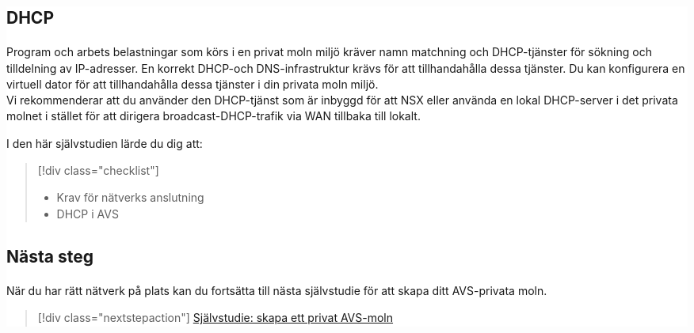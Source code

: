 ## <a name="dhcp"></a>DHCP

Program och arbets belastningar som körs i en privat moln miljö kräver namn matchning och DHCP-tjänster för sökning och tilldelning av IP-adresser. En korrekt DHCP-och DNS-infrastruktur krävs för att tillhandahålla dessa tjänster. Du kan konfigurera en virtuell dator för att tillhandahålla dessa tjänster i din privata moln miljö.  
Vi rekommenderar att du använder den DHCP-tjänst som är inbyggd för att NSX eller använda en lokal DHCP-server i det privata molnet i stället för att dirigera broadcast-DHCP-trafik via WAN tillbaka till lokalt.

I den här självstudien lärde du dig att:

> [!div class="checklist"]
> * Krav för nätverks anslutning
> * DHCP i AVS

## <a name="next-steps"></a>Nästa steg

När du har rätt nätverk på plats kan du fortsätta till nästa självstudie för att skapa ditt AVS-privata moln.

> [!div class="nextstepaction"]
> [Självstudie: skapa ett privat AVS-moln](tutorial-create-private-cloud.md)
